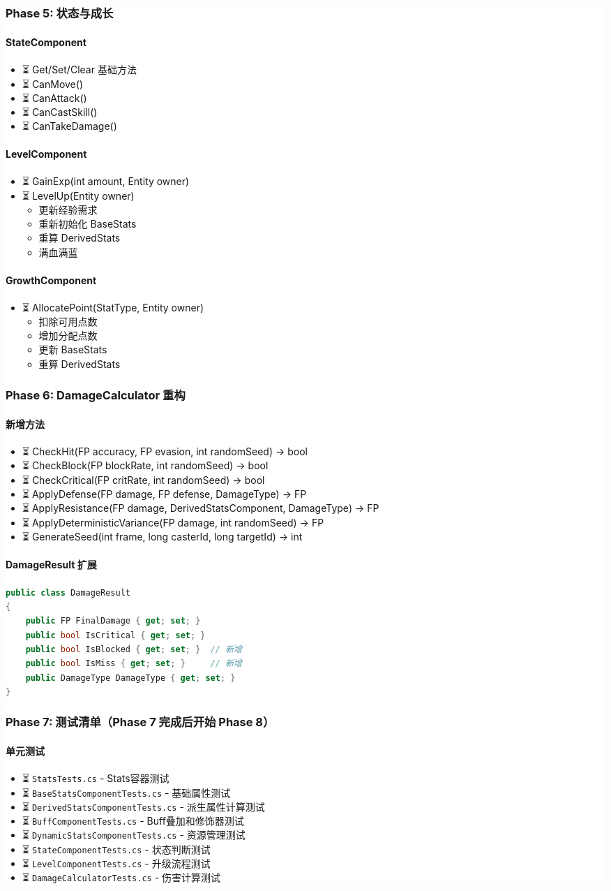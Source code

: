 ### Phase 5: 状态与成长

#### StateComponent
- ⏳ Get/Set/Clear 基础方法
- ⏳ CanMove()
- ⏳ CanAttack()
- ⏳ CanCastSkill()
- ⏳ CanTakeDamage()

#### LevelComponent
- ⏳ GainExp(int amount, Entity owner)
- ⏳ LevelUp(Entity owner)
  - 更新经验需求
  - 重新初始化 BaseStats
  - 重算 DerivedStats
  - 满血满蓝

#### GrowthComponent
- ⏳ AllocatePoint(StatType, Entity owner)
  - 扣除可用点数
  - 增加分配点数
  - 更新 BaseStats
  - 重算 DerivedStats

### Phase 6: DamageCalculator 重构

#### 新增方法
- ⏳ CheckHit(FP accuracy, FP evasion, int randomSeed) → bool
- ⏳ CheckBlock(FP blockRate, int randomSeed) → bool
- ⏳ CheckCritical(FP critRate, int randomSeed) → bool
- ⏳ ApplyDefense(FP damage, FP defense, DamageType) → FP
- ⏳ ApplyResistance(FP damage, DerivedStatsComponent, DamageType) → FP
- ⏳ ApplyDeterministicVariance(FP damage, int randomSeed) → FP
- ⏳ GenerateSeed(int frame, long casterId, long targetId) → int

#### DamageResult 扩展
```csharp
public class DamageResult
{
    public FP FinalDamage { get; set; }
    public bool IsCritical { get; set; }
    public bool IsBlocked { get; set; }  // 新增
    public bool IsMiss { get; set; }     // 新增
    public DamageType DamageType { get; set; }
}
```

### Phase 7: 测试清单（Phase 7 完成后开始 Phase 8）

#### 单元测试
- ⏳ `StatsTests.cs` - Stats容器测试
- ⏳ `BaseStatsComponentTests.cs` - 基础属性测试
- ⏳ `DerivedStatsComponentTests.cs` - 派生属性计算测试
- ⏳ `BuffComponentTests.cs` - Buff叠加和修饰器测试
- ⏳ `DynamicStatsComponentTests.cs` - 资源管理测试
- ⏳ `StateComponentTests.cs` - 状态判断测试
- ⏳ `LevelComponentTests.cs` - 升级流程测试
- ⏳ `DamageCalculatorTests.cs` - 伤害计算测试
